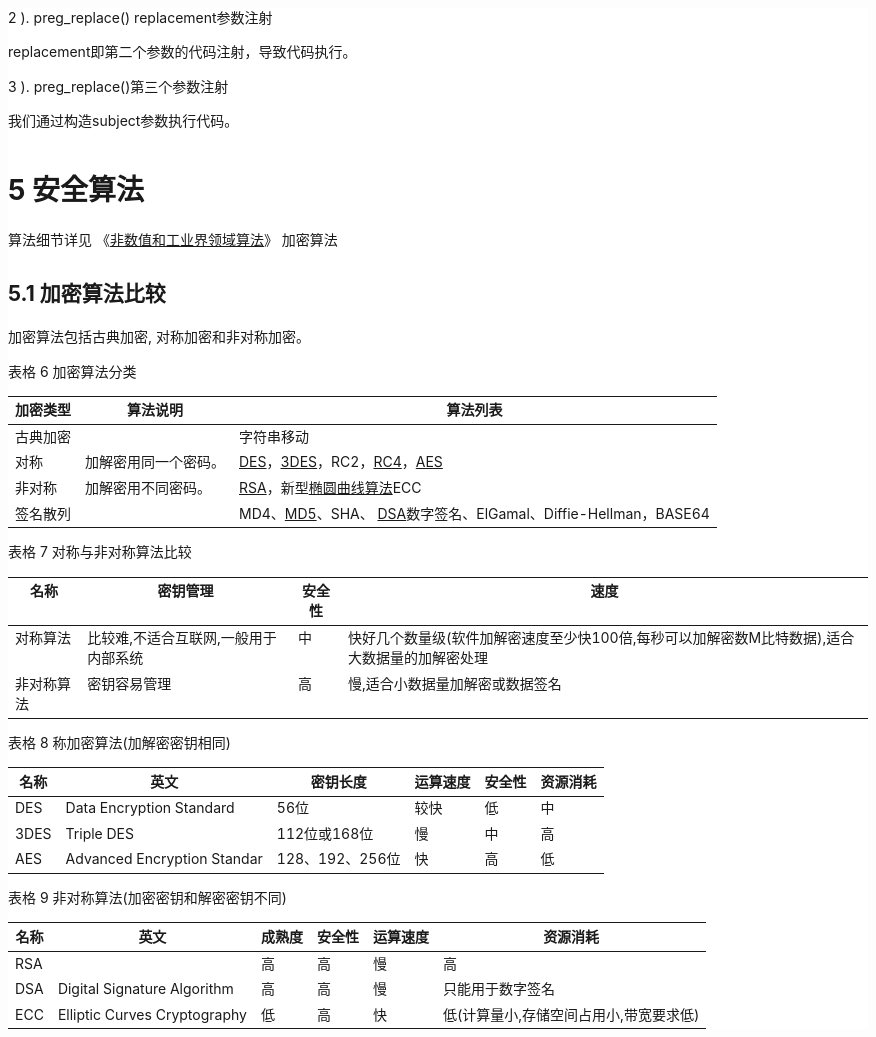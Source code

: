  

2 ). preg_replace() replacement参数注射

replacement即第二个参数的代码注射，导致代码执行。

3 ). preg_replace()第三个参数注射

我们通过构造subject参数执行代码。

 

# 5    安全算法 

算法细节详见 《[非数值和工业界领域算法](../algo/非数值和工业界领域算法.md)》 加密算法

## 5.1  加密算法比较

加密算法包括古典加密, 对称加密和非对称加密。

表格 6 加密算法分类

| 加密类型 | 算法说明             | 算法列表                                                     |
| -------- | -------------------- | ------------------------------------------------------------ |
| 古典加密 |                      | 字符串移动                                                   |
| 对称     | 加解密用同一个密码。 | [DES](http://baike.baidu.com/view/7510.htm)，[3DES](http://baike.baidu.com/view/350958.htm)，RC2，[RC4](http://baike.baidu.com/view/904005.htm)，[AES](http://baike.baidu.com/view/133041.htm) |
| 非对称   | 加解密用不同密码。   | [RSA](http://baike.baidu.com/view/7520.htm)，新型[椭圆曲线算法](http://baike.baidu.com/view/531769.htm)ECC |
| 签名散列 |                      | MD4、[MD5](http://baike.baidu.com/view/706946.htm)、SHA、  [DSA](http://baike.baidu.com/view/444139.htm)数字签名、ElGamal、Diffie-Hellman，BASE64 |

 

表格 7 对称与非对称算法比较

| 名称       | 密钥管理                             | 安全性 | 速度                                                         |
| ---------- | ------------------------------------ | ------ | ------------------------------------------------------------ |
| 对称算法   | 比较难,不适合互联网,一般用于内部系统 | 中     | 快好几个数量级(软件加解密速度至少快100倍,每秒可以加解密数M比特数据),适合大数据量的加解密处理 |
| 非对称算法 | 密钥容易管理                         | 高     | 慢,适合小数据量加解密或数据签名                              |

 

表格 8 称加密算法(加解密密钥相同)

| 名称 | 英文                        | 密钥长度        | 运算速度 | 安全性 | 资源消耗 |
| ---- | --------------------------- | --------------- | -------- | ------ | -------- |
| DES  | Data Encryption Standard    | 56位            | 较快     | 低     | 中       |
| 3DES | Triple DES                  | 112位或168位    | 慢       | 中     | 高       |
| AES  | Advanced Encryption Standar | 128、192、256位 | 快       | 高     | 低       |

 

表格 9 非对称算法(加密密钥和解密密钥不同)

| 名称 | 英文                         | 成熟度 | 安全性 | 运算速度 | 资源消耗                               |
| ---- | ---------------------------- | ------ | ------ | -------- | -------------------------------------- |
| RSA  |                              | 高     | 高     | 慢       | 高                                     |
| DSA  | Digital Signature Algorithm  | 高     | 高     | 慢       | 只能用于数字签名                       |
| ECC  | Elliptic Curves Cryptography | 低     | 高     | 快       | 低(计算量小,存储空间占用小,带宽要求低) |
